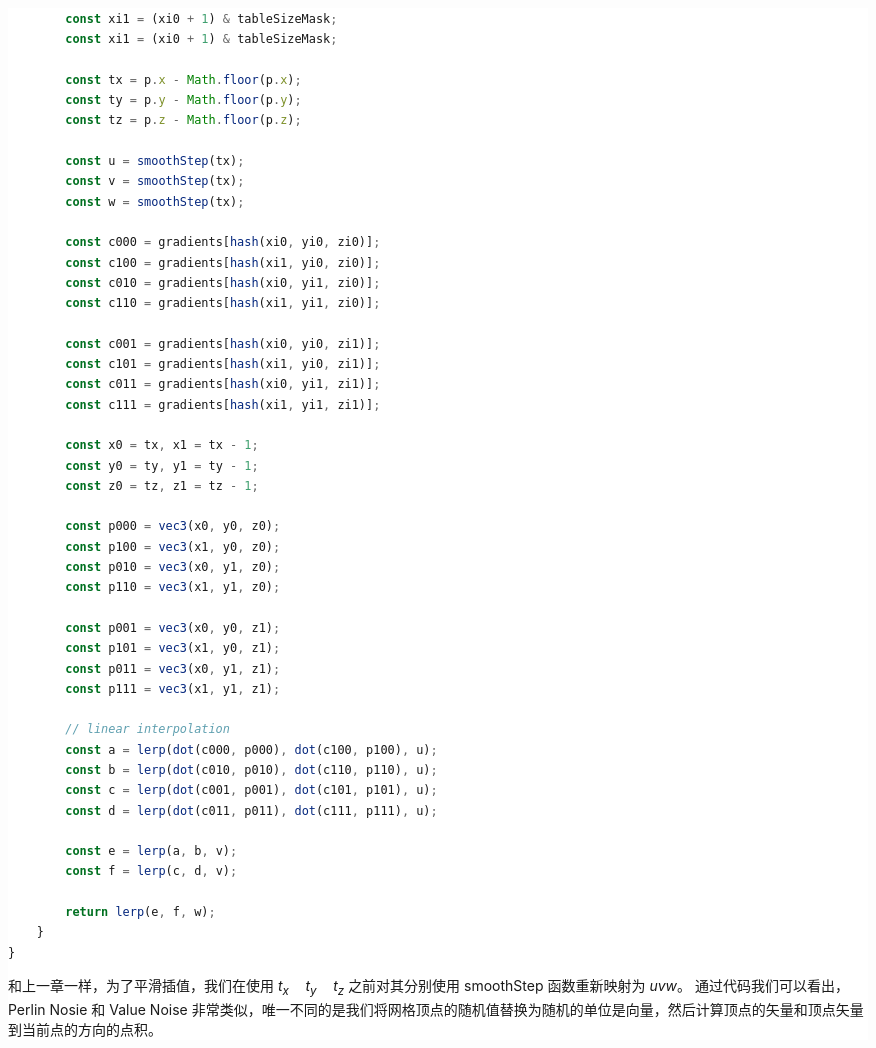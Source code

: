 ```ts
        const xi1 = (xi0 + 1) & tableSizeMask;
        const xi1 = (xi0 + 1) & tableSizeMask;

        const tx = p.x - Math.floor(p.x);
        const ty = p.y - Math.floor(p.y);
        const tz = p.z - Math.floor(p.z);

        const u = smoothStep(tx);
        const v = smoothStep(tx);
        const w = smoothStep(tx);

        const c000 = gradients[hash(xi0, yi0, zi0)]; 
        const c100 = gradients[hash(xi1, yi0, zi0)]; 
        const c010 = gradients[hash(xi0, yi1, zi0)]; 
        const c110 = gradients[hash(xi1, yi1, zi0)]; 

        const c001 = gradients[hash(xi0, yi0, zi1)]; 
        const c101 = gradients[hash(xi1, yi0, zi1)]; 
        const c011 = gradients[hash(xi0, yi1, zi1)]; 
        const c111 = gradients[hash(xi1, yi1, zi1)]; 

        const x0 = tx, x1 = tx - 1; 
        const y0 = ty, y1 = ty - 1; 
        const z0 = tz, z1 = tz - 1; 

        const p000 = vec3(x0, y0, z0); 
        const p100 = vec3(x1, y0, z0); 
        const p010 = vec3(x0, y1, z0); 
        const p110 = vec3(x1, y1, z0); 

        const p001 = vec3(x0, y0, z1); 
        const p101 = vec3(x1, y0, z1); 
        const p011 = vec3(x0, y1, z1); 
        const p111 = vec3(x1, y1, z1); 

        // linear interpolation
        const a = lerp(dot(c000, p000), dot(c100, p100), u); 
        const b = lerp(dot(c010, p010), dot(c110, p110), u); 
        const c = lerp(dot(c001, p001), dot(c101, p101), u); 
        const d = lerp(dot(c011, p011), dot(c111, p111), u); 

        const e = lerp(a, b, v); 
        const f = lerp(c, d, v); 

        return lerp(e, f, w);
    }
}
```

和上一章一样，为了平滑插值，我们在使用 $t_x \quad t_y \quad t_z$  之前对其分别使用 smoothStep 函数重新映射为 $uvw$。
通过代码我们可以看出，Perlin Nosie 和 Value Noise 非常类似，唯一不同的是我们将网格顶点的随机值替换为随机的单位是向量，然后计算顶点的矢量和顶点矢量到当前点的方向的点积。
